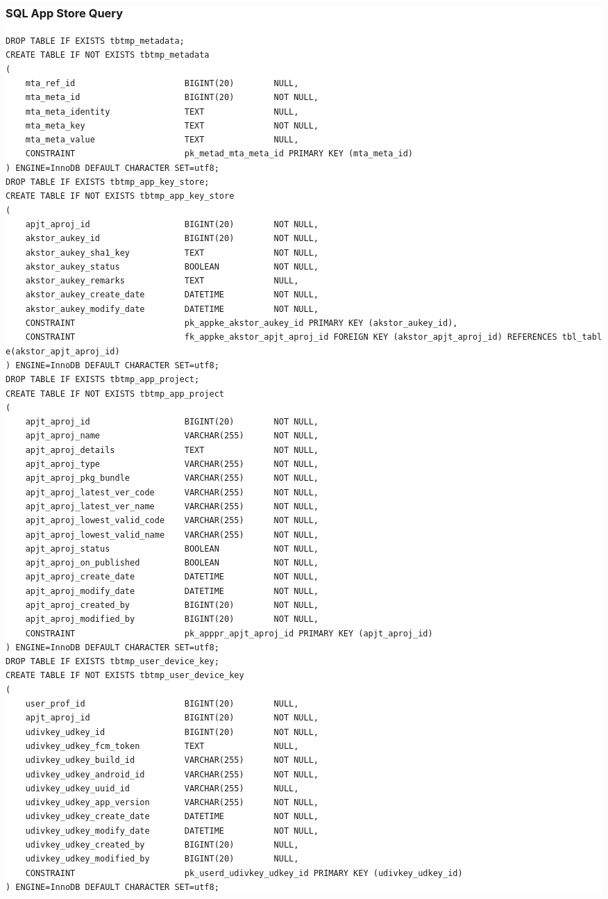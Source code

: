 ### SQL App Store Query
```sql_query
DROP TABLE IF EXISTS tbtmp_metadata;
CREATE TABLE IF NOT EXISTS tbtmp_metadata
(
    mta_ref_id                      BIGINT(20)        NULL,
    mta_meta_id                     BIGINT(20)        NOT NULL,
    mta_meta_identity               TEXT              NULL,
    mta_meta_key                    TEXT              NOT NULL,
    mta_meta_value                  TEXT              NULL,
    CONSTRAINT                      pk_metad_mta_meta_id PRIMARY KEY (mta_meta_id)
) ENGINE=InnoDB DEFAULT CHARACTER SET=utf8;
DROP TABLE IF EXISTS tbtmp_app_key_store;
CREATE TABLE IF NOT EXISTS tbtmp_app_key_store
(
    apjt_aproj_id                   BIGINT(20)        NOT NULL,
    akstor_aukey_id                 BIGINT(20)        NOT NULL,
    akstor_aukey_sha1_key           TEXT              NOT NULL,
    akstor_aukey_status             BOOLEAN           NOT NULL,
    akstor_aukey_remarks            TEXT              NULL,
    akstor_aukey_create_date        DATETIME          NOT NULL,
    akstor_aukey_modify_date        DATETIME          NOT NULL,
    CONSTRAINT                      pk_appke_akstor_aukey_id PRIMARY KEY (akstor_aukey_id),
    CONSTRAINT                      fk_appke_akstor_apjt_aproj_id FOREIGN KEY (akstor_apjt_aproj_id) REFERENCES tbl_table(akstor_apjt_aproj_id)
) ENGINE=InnoDB DEFAULT CHARACTER SET=utf8;
DROP TABLE IF EXISTS tbtmp_app_project;
CREATE TABLE IF NOT EXISTS tbtmp_app_project
(
    apjt_aproj_id                   BIGINT(20)        NOT NULL,
    apjt_aproj_name                 VARCHAR(255)      NOT NULL,
    apjt_aproj_details              TEXT              NOT NULL,
    apjt_aproj_type                 VARCHAR(255)      NOT NULL,
    apjt_aproj_pkg_bundle           VARCHAR(255)      NOT NULL,
    apjt_aproj_latest_ver_code      VARCHAR(255)      NOT NULL,
    apjt_aproj_latest_ver_name      VARCHAR(255)      NOT NULL,
    apjt_aproj_lowest_valid_code    VARCHAR(255)      NOT NULL,
    apjt_aproj_lowest_valid_name    VARCHAR(255)      NOT NULL,
    apjt_aproj_status               BOOLEAN           NOT NULL,
    apjt_aproj_on_published         BOOLEAN           NOT NULL,
    apjt_aproj_create_date          DATETIME          NOT NULL,
    apjt_aproj_modify_date          DATETIME          NOT NULL,
    apjt_aproj_created_by           BIGINT(20)        NOT NULL,
    apjt_aproj_modified_by          BIGINT(20)        NOT NULL,
    CONSTRAINT                      pk_apppr_apjt_aproj_id PRIMARY KEY (apjt_aproj_id)
) ENGINE=InnoDB DEFAULT CHARACTER SET=utf8;
DROP TABLE IF EXISTS tbtmp_user_device_key;
CREATE TABLE IF NOT EXISTS tbtmp_user_device_key
(
    user_prof_id                    BIGINT(20)        NULL,
    apjt_aproj_id                   BIGINT(20)        NOT NULL,
    udivkey_udkey_id                BIGINT(20)        NOT NULL,
    udivkey_udkey_fcm_token         TEXT              NULL,
    udivkey_udkey_build_id          VARCHAR(255)      NOT NULL,
    udivkey_udkey_android_id        VARCHAR(255)      NOT NULL,
    udivkey_udkey_uuid_id           VARCHAR(255)      NULL,
    udivkey_udkey_app_version       VARCHAR(255)      NOT NULL,
    udivkey_udkey_create_date       DATETIME          NOT NULL,
    udivkey_udkey_modify_date       DATETIME          NOT NULL,
    udivkey_udkey_created_by        BIGINT(20)        NULL,
    udivkey_udkey_modified_by       BIGINT(20)        NULL,
    CONSTRAINT                      pk_userd_udivkey_udkey_id PRIMARY KEY (udivkey_udkey_id)
) ENGINE=InnoDB DEFAULT CHARACTER SET=utf8;
```